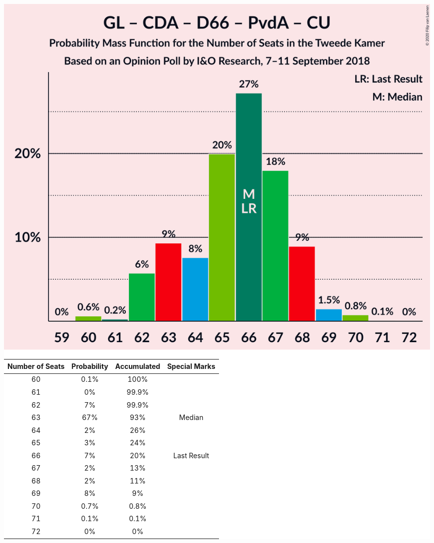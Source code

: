 ![Graph with seats probability mass function not yet produced](2018-09-11-IOResearch-coalitions-seats-pmf-gl–cda–d66–pvda–cu.png "Seats Probability Mass Function")

| Number of Seats | Probability | Accumulated | Special Marks |
|:---------------:|:-----------:|:-----------:|:-------------:|
| 60 | 0.1% | 100% |  |
| 61 | 0% | 99.9% |  |
| 62 | 7% | 99.9% |  |
| 63 | 67% | 93% | Median |
| 64 | 2% | 26% |  |
| 65 | 3% | 24% |  |
| 66 | 7% | 20% | Last Result |
| 67 | 2% | 13% |  |
| 68 | 2% | 11% |  |
| 69 | 8% | 9% |  |
| 70 | 0.7% | 0.8% |  |
| 71 | 0.1% | 0.1% |  |
| 72 | 0% | 0% |  |
